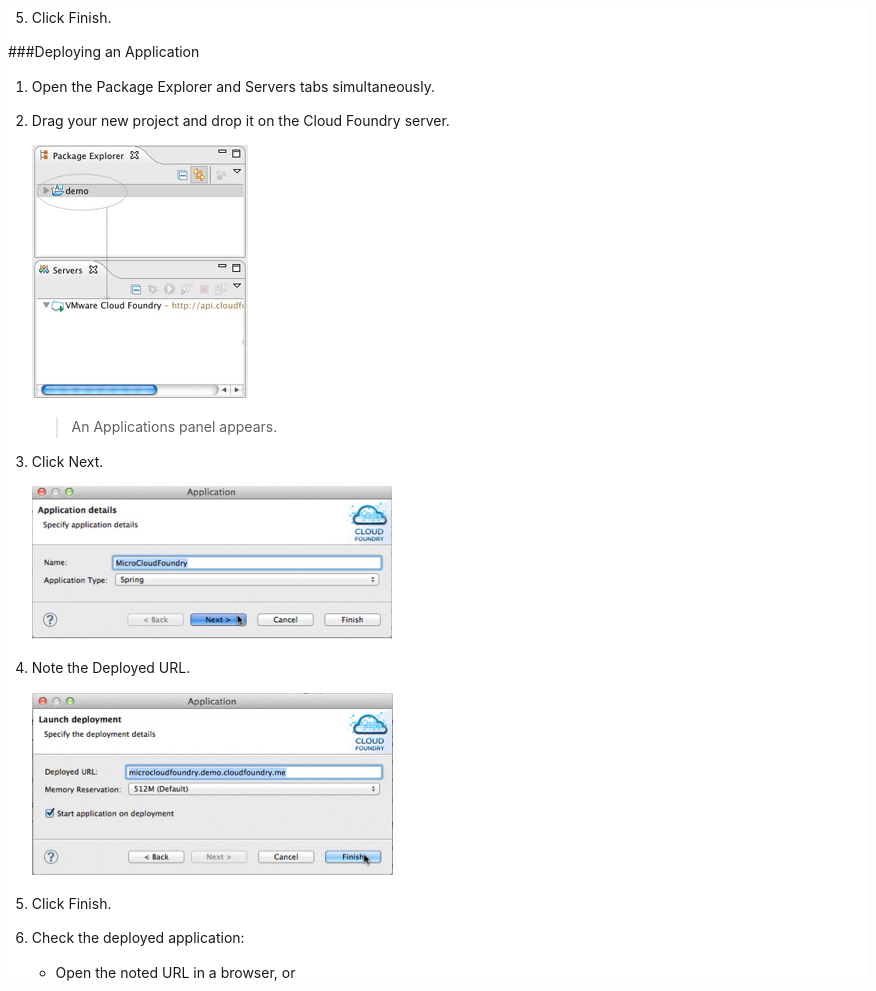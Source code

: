 5.	Click Finish.

###Deploying an Application

1.	Open the Package Explorer and Servers tabs simultaneously.

2.	Drag your new project and drop it on the Cloud Foundry server.

	![sts add app to cloud](assets/images/screenshots/sts_add_app.jpg "sts add app to cloud")

	>An Applications panel appears.
	
3.	Click Next.

	![sts app details](assets/images/screenshots/sts_app_details.jpg "sts app details")

4.	Note the Deployed URL.

	![sts deploy url](assets/images/screenshots/sts_deploy_url.jpg "sts deploy url")

5.	Click Finish.

6.	Check the deployed application:

 	+	Open the noted URL in a browser, or 
